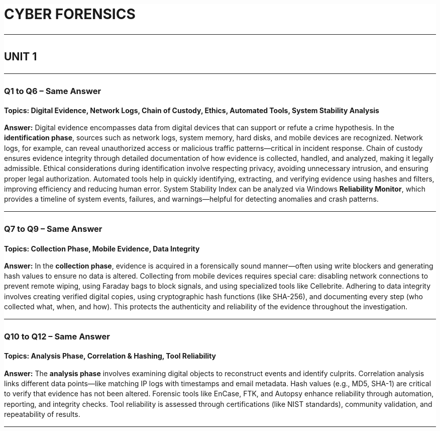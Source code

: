 

# CYBER FORENSICS 

---


## UNIT  1
---

### **Q1 to Q6 – Same Answer**

**Topics: Digital Evidence, Network Logs, Chain of Custody, Ethics, Automated Tools, System Stability Analysis**

**Answer:**
Digital evidence encompasses data from digital devices that can support or refute a crime hypothesis. In the **identification phase**, sources such as network logs, system memory, hard disks, and mobile devices are recognized. Network logs, for example, can reveal unauthorized access or malicious traffic patterns—critical in incident response. Chain of custody ensures evidence integrity through detailed documentation of how evidence is collected, handled, and analyzed, making it legally admissible. Ethical considerations during identification involve respecting privacy, avoiding unnecessary intrusion, and ensuring proper legal authorization. Automated tools help in quickly identifying, extracting, and verifying evidence using hashes and filters, improving efficiency and reducing human error. System Stability Index can be analyzed via Windows **Reliability Monitor**, which provides a timeline of system events, failures, and warnings—helpful for detecting anomalies and crash patterns.

---

### **Q7 to Q9 – Same Answer**

**Topics: Collection Phase, Mobile Evidence, Data Integrity**

**Answer:**
In the **collection phase**, evidence is acquired in a forensically sound manner—often using write blockers and generating hash values to ensure no data is altered. Collecting from mobile devices requires special care: disabling network connections to prevent remote wiping, using Faraday bags to block signals, and using specialized tools like Cellebrite. Adhering to data integrity involves creating verified digital copies, using cryptographic hash functions (like SHA-256), and documenting every step (who collected what, when, and how). This protects the authenticity and reliability of the evidence throughout the investigation.

---

### **Q10 to Q12 – Same Answer**

**Topics: Analysis Phase, Correlation & Hashing, Tool Reliability**

**Answer:**
The **analysis phase** involves examining digital objects to reconstruct events and identify culprits. Correlation analysis links different data points—like matching IP logs with timestamps and email metadata. Hash values (e.g., MD5, SHA-1) are critical to verify that evidence has not been altered. Forensic tools like EnCase, FTK, and Autopsy enhance reliability through automation, reporting, and integrity checks. Tool reliability is assessed through certifications (like NIST standards), community validation, and repeatability of results.

---